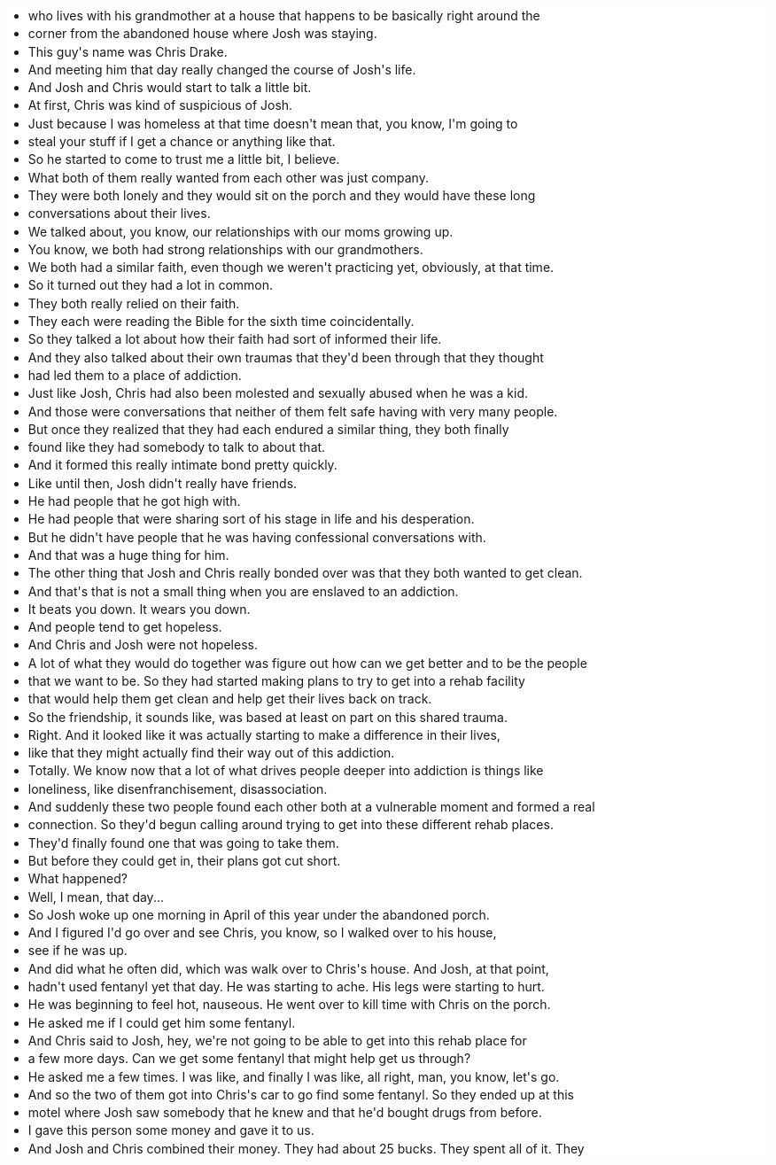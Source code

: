 *  who lives with his grandmother at a house that happens to be basically right around the
*  corner from the abandoned house where Josh was staying.
*  This guy's name was Chris Drake.
*  And meeting him that day really changed the course of Josh's life.
*  And Josh and Chris would start to talk a little bit.
*  At first, Chris was kind of suspicious of Josh.
*  Just because I was homeless at that time doesn't mean that, you know, I'm going to
*  steal your stuff if I get a chance or anything like that.
*  So he started to come to trust me a little bit, I believe.
*  What both of them really wanted from each other was just company.
*  They were both lonely and they would sit on the porch and they would have these long
*  conversations about their lives.
*  We talked about, you know, our relationships with our moms growing up.
*  You know, we both had strong relationships with our grandmothers.
*  We both had a similar faith, even though we weren't practicing yet, obviously, at that time.
*  So it turned out they had a lot in common.
*  They both really relied on their faith.
*  They each were reading the Bible for the sixth time coincidentally.
*  So they talked a lot about how their faith had sort of informed their life.
*  And they also talked about their own traumas that they'd been through that they thought
*  had led them to a place of addiction.
*  Just like Josh, Chris had also been molested and sexually abused when he was a kid.
*  And those were conversations that neither of them felt safe having with very many people.
*  But once they realized that they had each endured a similar thing, they both finally
*  found like they had somebody to talk to about that.
*  And it formed this really intimate bond pretty quickly.
*  Like until then, Josh didn't really have friends.
*  He had people that he got high with.
*  He had people that were sharing sort of his stage in life and his desperation.
*  But he didn't have people that he was having confessional conversations with.
*  And that was a huge thing for him.
*  The other thing that Josh and Chris really bonded over was that they both wanted to get clean.
*  And that's that is not a small thing when you are enslaved to an addiction.
*  It beats you down. It wears you down.
*  And people tend to get hopeless.
*  And Chris and Josh were not hopeless.
*  A lot of what they would do together was figure out how can we get better and to be the people
*  that we want to be. So they had started making plans to try to get into a rehab facility
*  that would help them get clean and help get their lives back on track.
*  So the friendship, it sounds like, was based at least on part on this shared trauma.
*  Right. And it looked like it was actually starting to make a difference in their lives,
*  like that they might actually find their way out of this addiction.
*  Totally. We know now that a lot of what drives people deeper into addiction is things like
*  loneliness, like disenfranchisement, disassociation.
*  And suddenly these two people found each other both at a vulnerable moment and formed a real
*  connection. So they'd begun calling around trying to get into these different rehab places.
*  They'd finally found one that was going to take them.
*  But before they could get in, their plans got cut short.
*  What happened?
*  Well, I mean, that day...
*  So Josh woke up one morning in April of this year under the abandoned porch.
*  And I figured I'd go over and see Chris, you know, so I walked over to his house,
*  see if he was up.
*  And did what he often did, which was walk over to Chris's house. And Josh, at that point,
*  hadn't used fentanyl yet that day. He was starting to ache. His legs were starting to hurt.
*  He was beginning to feel hot, nauseous. He went over to kill time with Chris on the porch.
*  He asked me if I could get him some fentanyl.
*  And Chris said to Josh, hey, we're not going to be able to get into this rehab place for
*  a few more days. Can we get some fentanyl that might help get us through?
*  He asked me a few times. I was like, and finally I was like, all right, man, you know, let's go.
*  And so the two of them got into Chris's car to go find some fentanyl. So they ended up at this
*  motel where Josh saw somebody that he knew and that he'd bought drugs from before.
*  I gave this person some money and gave it to us.
*  And Josh and Chris combined their money. They had about 25 bucks. They spent all of it. They